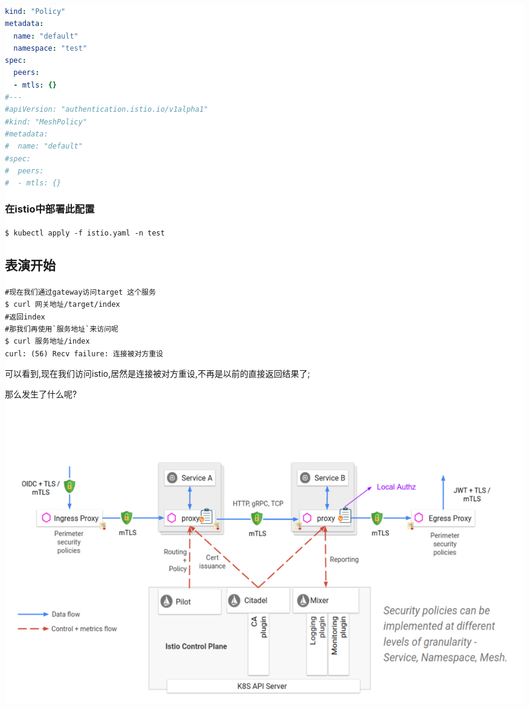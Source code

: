 ```yaml
kind: "Policy"
metadata:
  name: "default"
  namespace: "test"
spec:
  peers:
  - mtls: {}
#---
#apiVersion: "authentication.istio.io/v1alpha1"
#kind: "MeshPolicy"
#metadata:
#  name: "default"
#spec:
#  peers:
#  - mtls: {}
```

### 在istio中部署此配置

```shell
$ kubectl apply -f istio.yaml -n test
```

## 表演开始

```shell
#现在我们通过gateway访问target 这个服务
$ curl 网关地址/target/index
#返回index
#那我们再使用`服务地址`来访问呢
$ curl 服务地址/index
curl: (56) Recv failure: 连接被对方重设
```

可以看到,现在我们访问istio,居然是连接被对方重设,不再是以前的直接返回结果了;

那么发生了什么呢?

![tls](tls.svg)
